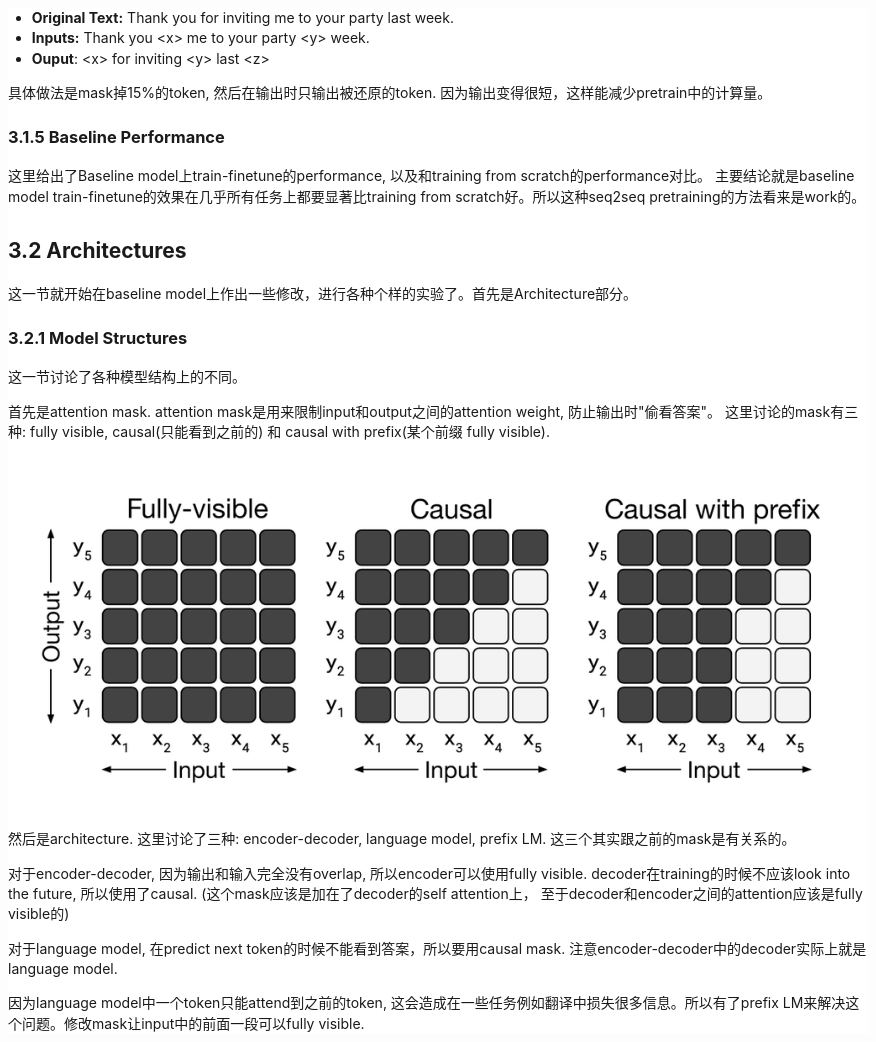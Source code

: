 - **Original Text:** Thank you for inviting me to your party last week.
- **Inputs:** Thank you \<x\> me to your party \<y\> week.
- **Ouput**: \<x\> for inviting \<y\> last \<z\>

具体做法是mask掉15%的token, 然后在输出时只输出被还原的token. 因为输出变得很短，这样能减少pretrain中的计算量。

### 3.1.5 Baseline Performance
这里给出了Baseline model上train-finetune的performance, 以及和training from scratch的performance对比。
主要结论就是baseline model train-finetune的效果在几乎所有任务上都要显著比training from scratch好。所以这种seq2seq pretraining的方法看来是work的。

## 3.2 Architectures
这一节就开始在baseline model上作出一些修改，进行各种个样的实验了。首先是Architecture部分。

### 3.2.1 Model Structures
这一节讨论了各种模型结构上的不同。

首先是attention mask. attention mask是用来限制input和output之间的attention weight, 防止输出时"偷看答案"。
这里讨论的mask有三种: fully visible, causal(只能看到之前的) 和 causal with prefix(某个前缀 fully visible).
![](t5-mask.png)


然后是architecture. 这里讨论了三种: encoder-decoder, language model, prefix LM. 这三个其实跟之前的mask是有关系的。

对于encoder-decoder, 因为输出和输入完全没有overlap, 所以encoder可以使用fully visible. decoder在training的时候不应该look into the future, 所以使用了causal. (这个mask应该是加在了decoder的self attention上， 至于decoder和encoder之间的attention应该是fully visible的)

对于language model, 在predict next token的时候不能看到答案，所以要用causal mask. 注意encoder-decoder中的decoder实际上就是language model.

因为language model中一个token只能attend到之前的token, 这会造成在一些任务例如翻译中损失很多信息。所以有了prefix LM来解决这个问题。修改mask让input中的前面一段可以fully visible.
